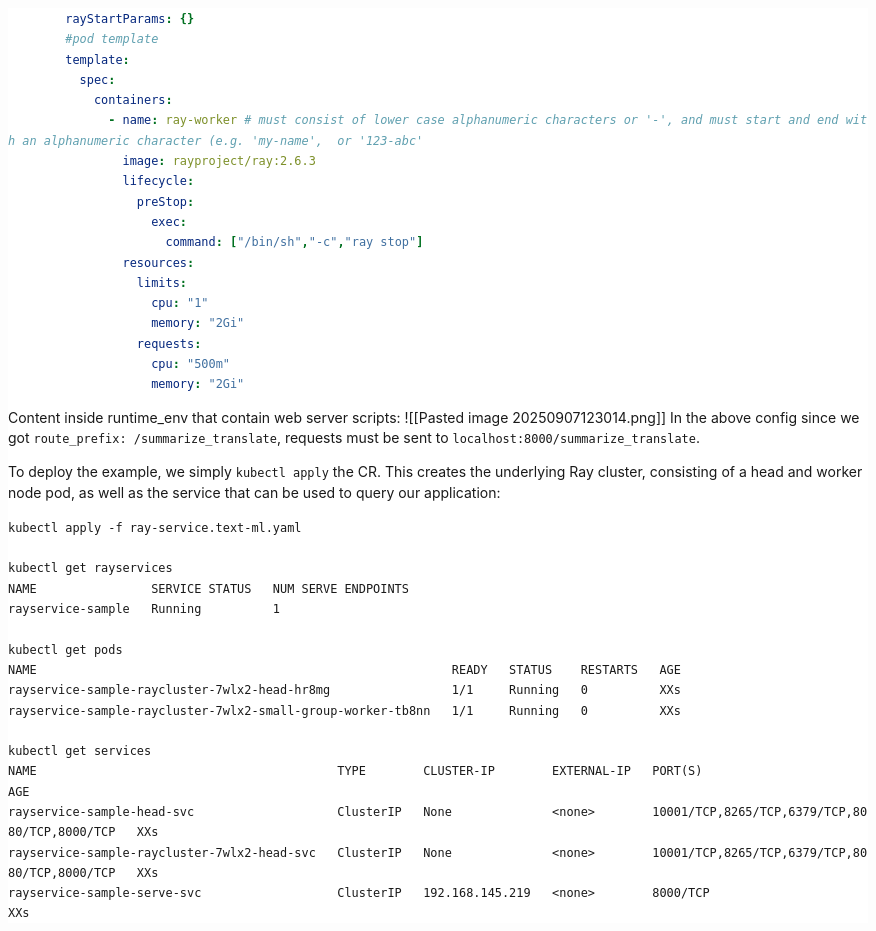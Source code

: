 ```yaml
        rayStartParams: {}
        #pod template
        template:
          spec:
            containers:
              - name: ray-worker # must consist of lower case alphanumeric characters or '-', and must start and end with an alphanumeric character (e.g. 'my-name',  or '123-abc'
                image: rayproject/ray:2.6.3
                lifecycle:
                  preStop:
                    exec:
                      command: ["/bin/sh","-c","ray stop"]
                resources:
                  limits:
                    cpu: "1"
                    memory: "2Gi"
                  requests:
                    cpu: "500m"
                    memory: "2Gi"
```

Content inside runtime_env that contain web server scripts:
![[Pasted image 20250907123014.png]]
	In the above config since we got `route_prefix: /summarize_translate`, requests must be sent to `localhost:8000/summarize_translate`.


To deploy the example, we simply `kubectl apply` the CR. This creates the underlying Ray cluster, consisting of a head and worker node pod, as well as the service that can be used to query our application:

```shell
kubectl apply -f ray-service.text-ml.yaml

kubectl get rayservices
NAME                SERVICE STATUS   NUM SERVE ENDPOINTS
rayservice-sample   Running          1

kubectl get pods
NAME                                                          READY   STATUS    RESTARTS   AGE
rayservice-sample-raycluster-7wlx2-head-hr8mg                 1/1     Running   0          XXs
rayservice-sample-raycluster-7wlx2-small-group-worker-tb8nn   1/1     Running   0          XXs

kubectl get services
NAME                                          TYPE        CLUSTER-IP        EXTERNAL-IP   PORT(S)                                         AGE
rayservice-sample-head-svc                    ClusterIP   None              <none>        10001/TCP,8265/TCP,6379/TCP,8080/TCP,8000/TCP   XXs
rayservice-sample-raycluster-7wlx2-head-svc   ClusterIP   None              <none>        10001/TCP,8265/TCP,6379/TCP,8080/TCP,8000/TCP   XXs
rayservice-sample-serve-svc                   ClusterIP   192.168.145.219   <none>        8000/TCP                                        XXs
```
